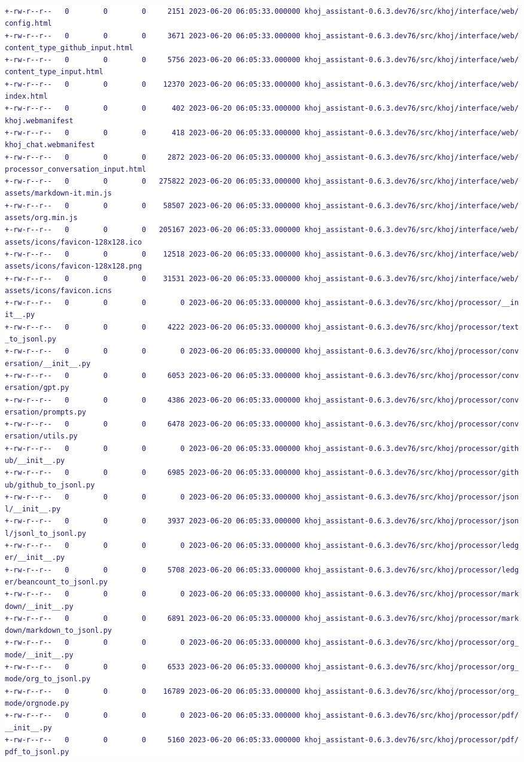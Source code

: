 ```diff
+-rw-r--r--   0        0        0     2151 2023-06-20 06:05:33.000000 khoj_assistant-0.6.3.dev76/src/khoj/interface/web/config.html
+-rw-r--r--   0        0        0     3671 2023-06-20 06:05:33.000000 khoj_assistant-0.6.3.dev76/src/khoj/interface/web/content_type_github_input.html
+-rw-r--r--   0        0        0     5756 2023-06-20 06:05:33.000000 khoj_assistant-0.6.3.dev76/src/khoj/interface/web/content_type_input.html
+-rw-r--r--   0        0        0    12370 2023-06-20 06:05:33.000000 khoj_assistant-0.6.3.dev76/src/khoj/interface/web/index.html
+-rw-r--r--   0        0        0      402 2023-06-20 06:05:33.000000 khoj_assistant-0.6.3.dev76/src/khoj/interface/web/khoj.webmanifest
+-rw-r--r--   0        0        0      418 2023-06-20 06:05:33.000000 khoj_assistant-0.6.3.dev76/src/khoj/interface/web/khoj_chat.webmanifest
+-rw-r--r--   0        0        0     2872 2023-06-20 06:05:33.000000 khoj_assistant-0.6.3.dev76/src/khoj/interface/web/processor_conversation_input.html
+-rw-r--r--   0        0        0   275822 2023-06-20 06:05:33.000000 khoj_assistant-0.6.3.dev76/src/khoj/interface/web/assets/markdown-it.min.js
+-rw-r--r--   0        0        0    58507 2023-06-20 06:05:33.000000 khoj_assistant-0.6.3.dev76/src/khoj/interface/web/assets/org.min.js
+-rw-r--r--   0        0        0   205167 2023-06-20 06:05:33.000000 khoj_assistant-0.6.3.dev76/src/khoj/interface/web/assets/icons/favicon-128x128.ico
+-rw-r--r--   0        0        0    12518 2023-06-20 06:05:33.000000 khoj_assistant-0.6.3.dev76/src/khoj/interface/web/assets/icons/favicon-128x128.png
+-rw-r--r--   0        0        0    31531 2023-06-20 06:05:33.000000 khoj_assistant-0.6.3.dev76/src/khoj/interface/web/assets/icons/favicon.icns
+-rw-r--r--   0        0        0        0 2023-06-20 06:05:33.000000 khoj_assistant-0.6.3.dev76/src/khoj/processor/__init__.py
+-rw-r--r--   0        0        0     4222 2023-06-20 06:05:33.000000 khoj_assistant-0.6.3.dev76/src/khoj/processor/text_to_jsonl.py
+-rw-r--r--   0        0        0        0 2023-06-20 06:05:33.000000 khoj_assistant-0.6.3.dev76/src/khoj/processor/conversation/__init__.py
+-rw-r--r--   0        0        0     6053 2023-06-20 06:05:33.000000 khoj_assistant-0.6.3.dev76/src/khoj/processor/conversation/gpt.py
+-rw-r--r--   0        0        0     4386 2023-06-20 06:05:33.000000 khoj_assistant-0.6.3.dev76/src/khoj/processor/conversation/prompts.py
+-rw-r--r--   0        0        0     6478 2023-06-20 06:05:33.000000 khoj_assistant-0.6.3.dev76/src/khoj/processor/conversation/utils.py
+-rw-r--r--   0        0        0        0 2023-06-20 06:05:33.000000 khoj_assistant-0.6.3.dev76/src/khoj/processor/github/__init__.py
+-rw-r--r--   0        0        0     6985 2023-06-20 06:05:33.000000 khoj_assistant-0.6.3.dev76/src/khoj/processor/github/github_to_jsonl.py
+-rw-r--r--   0        0        0        0 2023-06-20 06:05:33.000000 khoj_assistant-0.6.3.dev76/src/khoj/processor/jsonl/__init__.py
+-rw-r--r--   0        0        0     3937 2023-06-20 06:05:33.000000 khoj_assistant-0.6.3.dev76/src/khoj/processor/jsonl/jsonl_to_jsonl.py
+-rw-r--r--   0        0        0        0 2023-06-20 06:05:33.000000 khoj_assistant-0.6.3.dev76/src/khoj/processor/ledger/__init__.py
+-rw-r--r--   0        0        0     5708 2023-06-20 06:05:33.000000 khoj_assistant-0.6.3.dev76/src/khoj/processor/ledger/beancount_to_jsonl.py
+-rw-r--r--   0        0        0        0 2023-06-20 06:05:33.000000 khoj_assistant-0.6.3.dev76/src/khoj/processor/markdown/__init__.py
+-rw-r--r--   0        0        0     6891 2023-06-20 06:05:33.000000 khoj_assistant-0.6.3.dev76/src/khoj/processor/markdown/markdown_to_jsonl.py
+-rw-r--r--   0        0        0        0 2023-06-20 06:05:33.000000 khoj_assistant-0.6.3.dev76/src/khoj/processor/org_mode/__init__.py
+-rw-r--r--   0        0        0     6533 2023-06-20 06:05:33.000000 khoj_assistant-0.6.3.dev76/src/khoj/processor/org_mode/org_to_jsonl.py
+-rw-r--r--   0        0        0    16789 2023-06-20 06:05:33.000000 khoj_assistant-0.6.3.dev76/src/khoj/processor/org_mode/orgnode.py
+-rw-r--r--   0        0        0        0 2023-06-20 06:05:33.000000 khoj_assistant-0.6.3.dev76/src/khoj/processor/pdf/__init__.py
+-rw-r--r--   0        0        0     5160 2023-06-20 06:05:33.000000 khoj_assistant-0.6.3.dev76/src/khoj/processor/pdf/pdf_to_jsonl.py
```